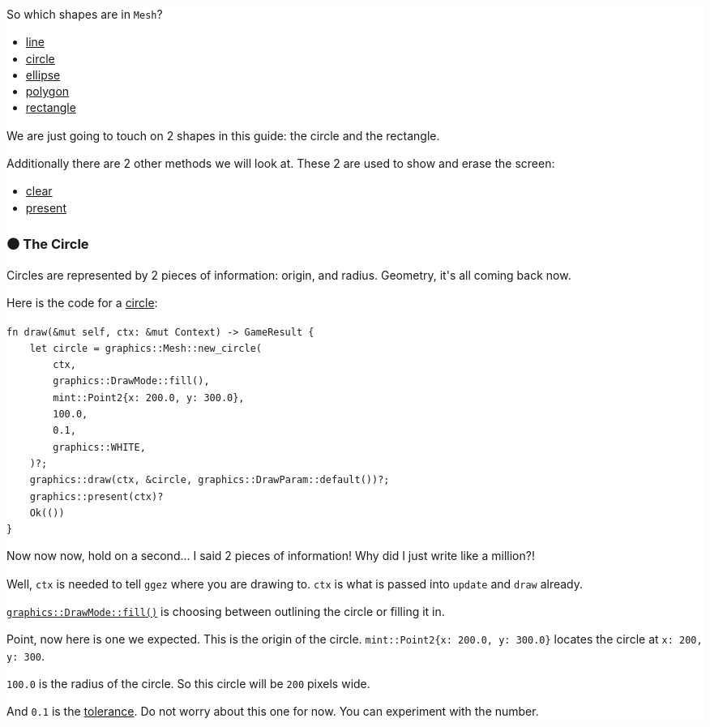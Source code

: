 So which shapes are in `Mesh`?

* [line](https://docs.rs/ggez/0.4.0/ggez/graphics/struct.Mesh.html#method.new_line)
* [circle](https://docs.rs/ggez/0.4.0/ggez/graphics/struct.Mesh.html#method.new_circle)
* [ellipse](https://docs.rs/ggez/0.4.0/ggez/graphics/struct.Mesh.html#method.new_ellipse)
* [polygon](https://docs.rs/ggez/0.4.0/ggez/graphics/struct.Mesh.html#method.new_polygon)
* [rectangle](https://docs.rs/ggez/0.4.0/ggez/graphics/struct.Mesh.html#method.new_rectangle)

We are just going to touch on 2 shapes in this guide: the circle and the rectangle.

Additionally there are 2 other methods we will look at.
These 2 are used to show and erase the screen:

* [clear](https://docs.rs/ggez/0.4.0/ggez/graphics/fn.clear.html)
* [present](https://docs.rs/ggez/0.4.0/ggez/graphics/fn.present.html)

### ⚫ The Circle

Circles are represented by 2 pieces of information: origin, and radius.
Geometry, it's all coming back now.

Here is the code for a [circle](https://docs.rs/ggez/0.4.0/ggez/graphics/struct.Mesh.html#method.new_circle):
```rust,skt-draw,no_run
fn draw(&mut self, ctx: &mut Context) -> GameResult {
    let circle = graphics::Mesh::new_circle(
        ctx,
        graphics::DrawMode::fill(),
        mint::Point2{x: 200.0, y: 300.0},
        100.0,
        0.1,
        graphics::WHITE,
    )?;
    graphics::draw(ctx, &circle, graphics::DrawParam::default())?;
    graphics::present(ctx)?
    Ok(())
}
```

Now now now, hold on a second... I said 2 pieces of information!
Why did I just write like a million?!

Well, `ctx` is needed to tell `ggez` where you are drawing to.
`ctx` is what is passed into `update` and `draw` already.

[`graphics::DrawMode::fill()`](https://docs.rs/ggez/0.4.0/ggez/graphics/enum.DrawMode.html) is choosing between outlining the circle or filling it in.

Point, now here is one we expected.
This is the origin of the circle.
`mint::Point2{x: 200.0, y: 300.0}` locates the circle at `x: 200, y: 300`.

`100.0` is the radius of the circle. So this circle will be `200` pixels wide.

And `0.1` is the [tolerance](https://docs.rs/lyon_geom/0.9.0/lyon_geom/#flattening). Do not worry about this one for now. You can experiment with the number.
